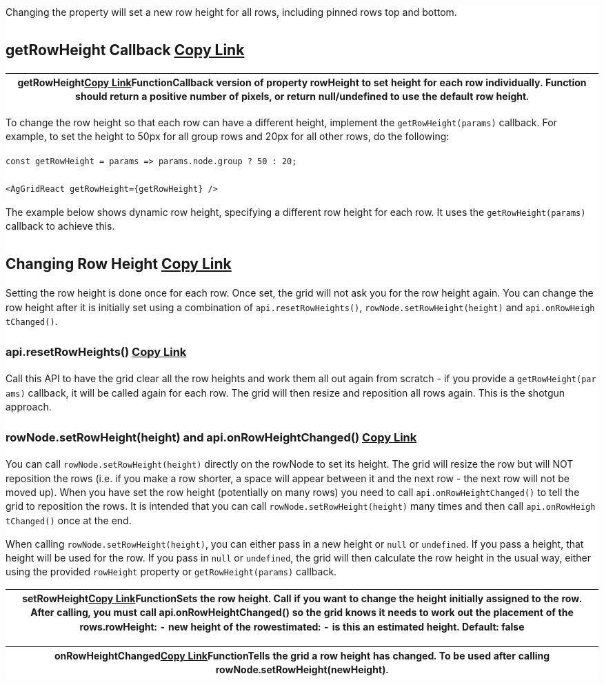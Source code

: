 Changing the property will set a new row height for all rows, including pinned rows top and bottom.

##  getRowHeight Callback [Copy Link](#getrowheight-callback) 

| getRowHeight[Copy Link](#reference-styling-getRowHeight)FunctionCallback version of property rowHeight to set height for each row individually. Function should return a positive number of pixels, or return null/undefined to use the default row height. |
| ----------------------------------------------------------------------------------------------------------------------------------------------------------------------------------------------------------------------------------------------------------- |

To change the row height so that each row can have a different height, implement the `getRowHeight(params)` callback. For example, to set the height to 50px for all group rows and 20px for all other rows, do the following:

```
const getRowHeight = params => params.node.group ? 50 : 20;

<AgGridReact getRowHeight={getRowHeight} />
```

The example below shows dynamic row height, specifying a different row height for each row. It uses the `getRowHeight(params)` callback to achieve this.

##  Changing Row Height [Copy Link](#changing-row-height) 

Setting the row height is done once for each row. Once set, the grid will not ask you for the row height again. You can change the row height after it is initially set using a combination of `api.resetRowHeights()`, `rowNode.setRowHeight(height)` and `api.onRowHeightChanged()`.

###  api.resetRowHeights() [Copy Link](#apiresetrowheights) 

Call this API to have the grid clear all the row heights and work them all out again from scratch - if you provide a `getRowHeight(params)` callback, it will be called again for each row. The grid will then resize and reposition all rows again. This is the shotgun approach.

###  rowNode.setRowHeight(height) and api.onRowHeightChanged() [Copy Link](#rownodesetrowheightheight-and-apionrowheightchanged) 

You can call `rowNode.setRowHeight(height)` directly on the rowNode to set its height. The grid will resize the row but will NOT reposition the rows (i.e. if you make a row shorter, a space will appear between it and the next row - the next row will not be moved up). When you have set the row height (potentially on many rows) you need to call `api.onRowHeightChanged()` to tell the grid to reposition the rows. It is intended that you can call `rowNode.setRowHeight(height)` many times and then call `api.onRowHeightChanged()` once at the end.

When calling `rowNode.setRowHeight(height)`, you can either pass in a new height or `null` or `undefined`. If you pass a height, that height will be used for the row. If you pass in `null` or `undefined`, the grid will then calculate the row height in the usual way, either using the provided `rowHeight` property or `getRowHeight(params)` callback.

| setRowHeight[Copy Link](#reference-height-setRowHeight)FunctionSets the row height. Call if you want to change the height initially assigned to the row. After calling, you must call api.onRowHeightChanged() so the grid knows it needs to work out the placement of the rows.rowHeight: - new height of the rowestimated: - is this an estimated height. Default: false |
| -------------------------------------------------------------------------------------------------------------------------------------------------------------------------------------------------------------------------------------------------------------------------------------------------------------------------------------------------------------------------- |

| onRowHeightChanged[Copy Link](#reference-rendering-onRowHeightChanged)FunctionTells the grid a row height has changed. To be used after calling rowNode.setRowHeight(newHeight). |
| -------------------------------------------------------------------------------------------------------------------------------------------------------------------------------- |
